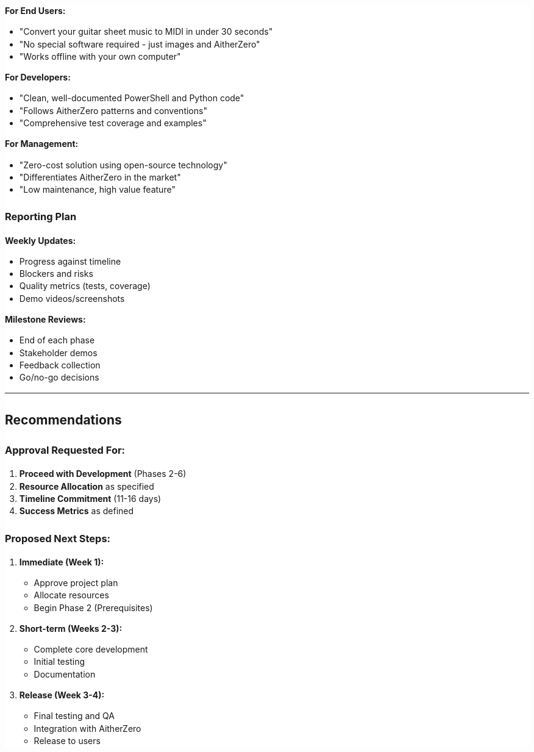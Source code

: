 **For End Users:**
- "Convert your guitar sheet music to MIDI in under 30 seconds"
- "No special software required - just images and AitherZero"
- "Works offline with your own computer"

**For Developers:**
- "Clean, well-documented PowerShell and Python code"
- "Follows AitherZero patterns and conventions"
- "Comprehensive test coverage and examples"

**For Management:**
- "Zero-cost solution using open-source technology"
- "Differentiates AitherZero in the market"
- "Low maintenance, high value feature"

### Reporting Plan

**Weekly Updates:**
- Progress against timeline
- Blockers and risks
- Quality metrics (tests, coverage)
- Demo videos/screenshots

**Milestone Reviews:**
- End of each phase
- Stakeholder demos
- Feedback collection
- Go/no-go decisions

---

## Recommendations

### Approval Requested For:

1. **Proceed with Development** (Phases 2-6)
2. **Resource Allocation** as specified
3. **Timeline Commitment** (11-16 days)
4. **Success Metrics** as defined

### Proposed Next Steps:

1. **Immediate (Week 1):**
   - Approve project plan
   - Allocate resources
   - Begin Phase 2 (Prerequisites)

2. **Short-term (Weeks 2-3):**
   - Complete core development
   - Initial testing
   - Documentation

3. **Release (Week 3-4):**
   - Final testing and QA
   - Integration with AitherZero
   - Release to users
